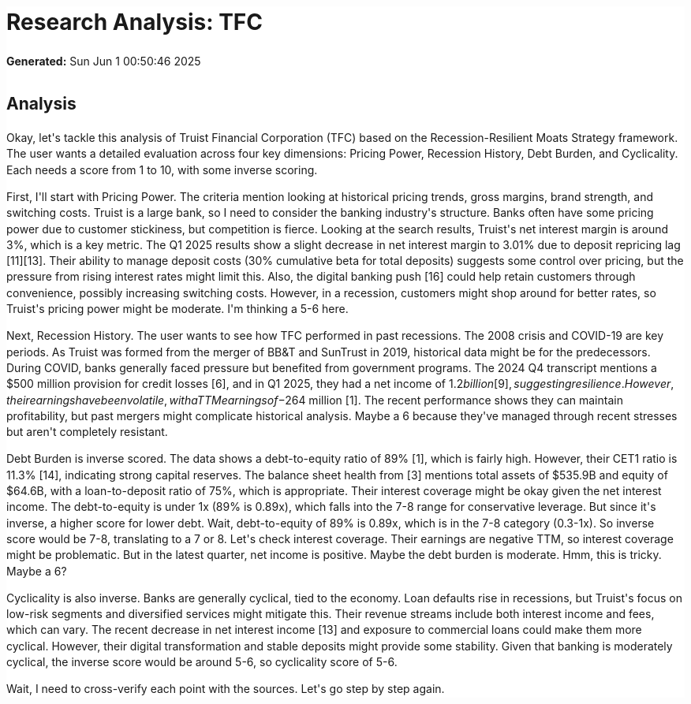 # Research Analysis: TFC

**Generated:** Sun Jun  1 00:50:46 2025

## Analysis

<think>
Okay, let's tackle this analysis of Truist Financial Corporation (TFC) based on the Recession-Resilient Moats Strategy framework. The user wants a detailed evaluation across four key dimensions: Pricing Power, Recession History, Debt Burden, and Cyclicality. Each needs a score from 1 to 10, with some inverse scoring. 

First, I'll start with Pricing Power. The criteria mention looking at historical pricing trends, gross margins, brand strength, and switching costs. Truist is a large bank, so I need to consider the banking industry's structure. Banks often have some pricing power due to customer stickiness, but competition is fierce. Looking at the search results, Truist's net interest margin is around 3%, which is a key metric. The Q1 2025 results show a slight decrease in net interest margin to 3.01% due to deposit repricing lag [11][13]. Their ability to manage deposit costs (30% cumulative beta for total deposits) suggests some control over pricing, but the pressure from rising interest rates might limit this. Also, the digital banking push [16] could help retain customers through convenience, possibly increasing switching costs. However, in a recession, customers might shop around for better rates, so Truist's pricing power might be moderate. I'm thinking a 5-6 here.

Next, Recession History. The user wants to see how TFC performed in past recessions. The 2008 crisis and COVID-19 are key periods. As Truist was formed from the merger of BB&T and SunTrust in 2019, historical data might be for the predecessors. During COVID, banks generally faced pressure but benefited from government programs. The 2024 Q4 transcript mentions a $500 million provision for credit losses [6], and in Q1 2025, they had a net income of $1.2 billion [9], suggesting resilience. However, their earnings have been volatile, with a TTM earnings of -$264 million [1]. The recent performance shows they can maintain profitability, but past mergers might complicate historical analysis. Maybe a 6 because they've managed through recent stresses but aren't completely resistant.

Debt Burden is inverse scored. The data shows a debt-to-equity ratio of 89% [1], which is fairly high. However, their CET1 ratio is 11.3% [14], indicating strong capital reserves. The balance sheet health from [3] mentions total assets of $535.9B and equity of $64.6B, with a loan-to-deposit ratio of 75%, which is appropriate. Their interest coverage might be okay given the net interest income. The debt-to-equity is under 1x (89% is 0.89x), which falls into the 7-8 range for conservative leverage. But since it's inverse, a higher score for lower debt. Wait, debt-to-equity of 89% is 0.89x, which is in the 7-8 category (0.3-1x). So inverse score would be 7-8, translating to a 7 or 8. Let's check interest coverage. Their earnings are negative TTM, so interest coverage might be problematic. But in the latest quarter, net income is positive. Maybe the debt burden is moderate. Hmm, this is tricky. Maybe a 6?

Cyclicality is also inverse. Banks are generally cyclical, tied to the economy. Loan defaults rise in recessions, but Truist's focus on low-risk segments and diversified services might mitigate this. Their revenue streams include both interest income and fees, which can vary. The recent decrease in net interest income [13] and exposure to commercial loans could make them more cyclical. However, their digital transformation and stable deposits might provide some stability. Given that banking is moderately cyclical, the inverse score would be around 5-6, so cyclicality score of 5-6.

Wait, I need to cross-verify each point with the sources. Let's go step by step again.
